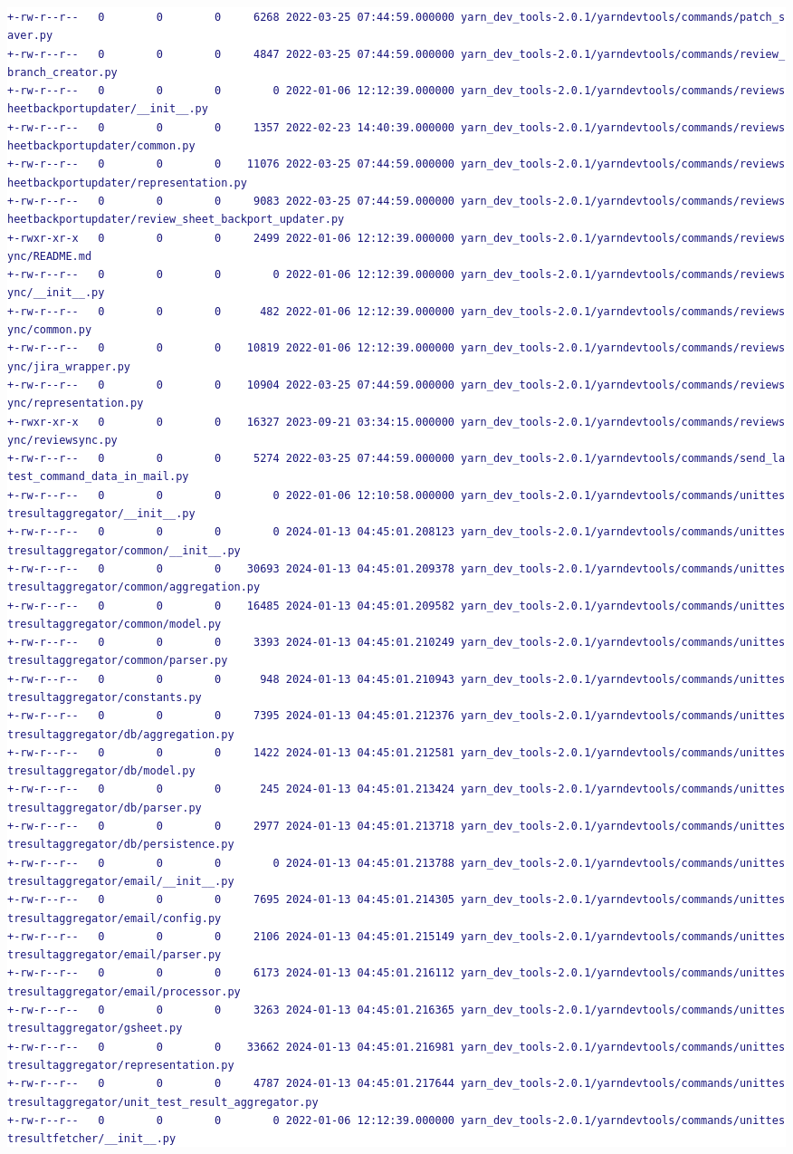 ```diff
+-rw-r--r--   0        0        0     6268 2022-03-25 07:44:59.000000 yarn_dev_tools-2.0.1/yarndevtools/commands/patch_saver.py
+-rw-r--r--   0        0        0     4847 2022-03-25 07:44:59.000000 yarn_dev_tools-2.0.1/yarndevtools/commands/review_branch_creator.py
+-rw-r--r--   0        0        0        0 2022-01-06 12:12:39.000000 yarn_dev_tools-2.0.1/yarndevtools/commands/reviewsheetbackportupdater/__init__.py
+-rw-r--r--   0        0        0     1357 2022-02-23 14:40:39.000000 yarn_dev_tools-2.0.1/yarndevtools/commands/reviewsheetbackportupdater/common.py
+-rw-r--r--   0        0        0    11076 2022-03-25 07:44:59.000000 yarn_dev_tools-2.0.1/yarndevtools/commands/reviewsheetbackportupdater/representation.py
+-rw-r--r--   0        0        0     9083 2022-03-25 07:44:59.000000 yarn_dev_tools-2.0.1/yarndevtools/commands/reviewsheetbackportupdater/review_sheet_backport_updater.py
+-rwxr-xr-x   0        0        0     2499 2022-01-06 12:12:39.000000 yarn_dev_tools-2.0.1/yarndevtools/commands/reviewsync/README.md
+-rw-r--r--   0        0        0        0 2022-01-06 12:12:39.000000 yarn_dev_tools-2.0.1/yarndevtools/commands/reviewsync/__init__.py
+-rw-r--r--   0        0        0      482 2022-01-06 12:12:39.000000 yarn_dev_tools-2.0.1/yarndevtools/commands/reviewsync/common.py
+-rw-r--r--   0        0        0    10819 2022-01-06 12:12:39.000000 yarn_dev_tools-2.0.1/yarndevtools/commands/reviewsync/jira_wrapper.py
+-rw-r--r--   0        0        0    10904 2022-03-25 07:44:59.000000 yarn_dev_tools-2.0.1/yarndevtools/commands/reviewsync/representation.py
+-rwxr-xr-x   0        0        0    16327 2023-09-21 03:34:15.000000 yarn_dev_tools-2.0.1/yarndevtools/commands/reviewsync/reviewsync.py
+-rw-r--r--   0        0        0     5274 2022-03-25 07:44:59.000000 yarn_dev_tools-2.0.1/yarndevtools/commands/send_latest_command_data_in_mail.py
+-rw-r--r--   0        0        0        0 2022-01-06 12:10:58.000000 yarn_dev_tools-2.0.1/yarndevtools/commands/unittestresultaggregator/__init__.py
+-rw-r--r--   0        0        0        0 2024-01-13 04:45:01.208123 yarn_dev_tools-2.0.1/yarndevtools/commands/unittestresultaggregator/common/__init__.py
+-rw-r--r--   0        0        0    30693 2024-01-13 04:45:01.209378 yarn_dev_tools-2.0.1/yarndevtools/commands/unittestresultaggregator/common/aggregation.py
+-rw-r--r--   0        0        0    16485 2024-01-13 04:45:01.209582 yarn_dev_tools-2.0.1/yarndevtools/commands/unittestresultaggregator/common/model.py
+-rw-r--r--   0        0        0     3393 2024-01-13 04:45:01.210249 yarn_dev_tools-2.0.1/yarndevtools/commands/unittestresultaggregator/common/parser.py
+-rw-r--r--   0        0        0      948 2024-01-13 04:45:01.210943 yarn_dev_tools-2.0.1/yarndevtools/commands/unittestresultaggregator/constants.py
+-rw-r--r--   0        0        0     7395 2024-01-13 04:45:01.212376 yarn_dev_tools-2.0.1/yarndevtools/commands/unittestresultaggregator/db/aggregation.py
+-rw-r--r--   0        0        0     1422 2024-01-13 04:45:01.212581 yarn_dev_tools-2.0.1/yarndevtools/commands/unittestresultaggregator/db/model.py
+-rw-r--r--   0        0        0      245 2024-01-13 04:45:01.213424 yarn_dev_tools-2.0.1/yarndevtools/commands/unittestresultaggregator/db/parser.py
+-rw-r--r--   0        0        0     2977 2024-01-13 04:45:01.213718 yarn_dev_tools-2.0.1/yarndevtools/commands/unittestresultaggregator/db/persistence.py
+-rw-r--r--   0        0        0        0 2024-01-13 04:45:01.213788 yarn_dev_tools-2.0.1/yarndevtools/commands/unittestresultaggregator/email/__init__.py
+-rw-r--r--   0        0        0     7695 2024-01-13 04:45:01.214305 yarn_dev_tools-2.0.1/yarndevtools/commands/unittestresultaggregator/email/config.py
+-rw-r--r--   0        0        0     2106 2024-01-13 04:45:01.215149 yarn_dev_tools-2.0.1/yarndevtools/commands/unittestresultaggregator/email/parser.py
+-rw-r--r--   0        0        0     6173 2024-01-13 04:45:01.216112 yarn_dev_tools-2.0.1/yarndevtools/commands/unittestresultaggregator/email/processor.py
+-rw-r--r--   0        0        0     3263 2024-01-13 04:45:01.216365 yarn_dev_tools-2.0.1/yarndevtools/commands/unittestresultaggregator/gsheet.py
+-rw-r--r--   0        0        0    33662 2024-01-13 04:45:01.216981 yarn_dev_tools-2.0.1/yarndevtools/commands/unittestresultaggregator/representation.py
+-rw-r--r--   0        0        0     4787 2024-01-13 04:45:01.217644 yarn_dev_tools-2.0.1/yarndevtools/commands/unittestresultaggregator/unit_test_result_aggregator.py
+-rw-r--r--   0        0        0        0 2022-01-06 12:12:39.000000 yarn_dev_tools-2.0.1/yarndevtools/commands/unittestresultfetcher/__init__.py
```